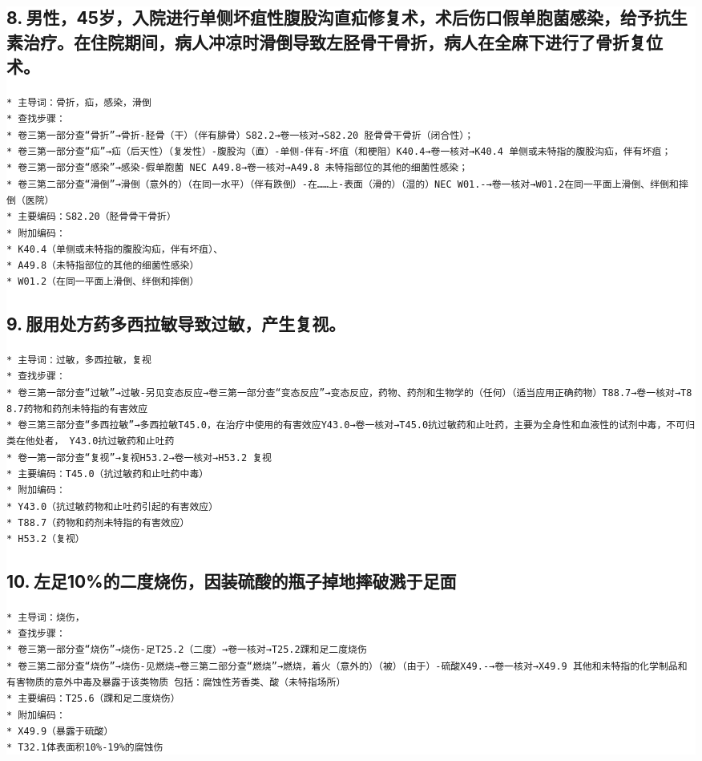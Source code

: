 ## 8. 男性，45岁，入院进行单侧坏疽性腹股沟直疝修复术，术后伤口假单胞菌感染，给予抗生素治疗。在住院期间，病人冲凉时滑倒导致左胫骨干骨折，病人在全麻下进行了骨折复位术。
    * 主导词：骨折，疝，感染，滑倒
    * 查找步骤：
    * 卷三第一部分查“骨折”→骨折-胫骨（干）（伴有腓骨）S82.2→卷一核对→S82.20 胫骨骨干骨折（闭合性）；
    * 卷三第一部分查“疝”→疝（后天性）（复发性）-腹股沟（直）-单侧-伴有-坏疽（和梗阻）K40.4→卷一核对→K40.4 单侧或未特指的腹股沟疝，伴有坏疽；
    * 卷三第一部分查“感染”→感染-假单胞菌 NEC A49.8→卷一核对→A49.8 未特指部位的其他的细菌性感染；
    * 卷三第二部分查“滑倒”→滑倒（意外的）（在同一水平）（伴有跌倒）-在……上-表面（滑的）（湿的）NEC W01.-→卷一核对→W01.2在同一平面上滑倒、绊倒和摔倒（医院）
    * 主要编码：S82.20（胫骨骨干骨折）
    * 附加编码：
    * K40.4（单侧或未特指的腹股沟疝，伴有坏疽）、
    * A49.8（未特指部位的其他的细菌性感染）
    * W01.2（在同一平面上滑倒、绊倒和摔倒）

## 9. 服用处方药多西拉敏导致过敏，产生复视。
    * 主导词：过敏，多西拉敏，复视
    * 查找步骤：
    * 卷三第一部分查“过敏”→过敏-另见变态反应→卷三第一部分查“变态反应”→变态反应，药物、药剂和生物学的（任何）（适当应用正确药物）T88.7→卷一核对→T88.7药物和药剂未特指的有害效应
    * 卷三第三部分查“多西拉敏”→多西拉敏T45.0，在治疗中使用的有害效应Y43.0→卷一核对→T45.0抗过敏药和止吐药，主要为全身性和血液性的试剂中毒，不可归类在他处者， Y43.0抗过敏药和止吐药
    * 卷一第一部分查“复视”→复视H53.2→卷一核对→H53.2 复视
    * 主要编码：T45.0（抗过敏药和止吐药中毒）
    * 附加编码：
    * Y43.0（抗过敏药物和止吐药引起的有害效应）	
    * T88.7（药物和药剂未特指的有害效应）
    * H53.2（复视）

## 10. 左足10%的二度烧伤，因装硫酸的瓶子掉地摔破溅于足面    
    * 主导词：烧伤，
    * 查找步骤：
    * 卷三第一部分查“烧伤”→烧伤-足T25.2（二度）→卷一核对→T25.2踝和足二度烧伤
    * 卷三第二部分查“烧伤”→烧伤-见燃烧→卷三第二部分查“燃烧”→燃烧，着火（意外的）（被）（由于）-硫酸X49.-→卷一核对→X49.9 其他和未特指的化学制品和有害物质的意外中毒及暴露于该类物质 包括：腐蚀性芳香类、酸（未特指场所）
    * 主要编码：T25.6（踝和足二度烧伤）
    * 附加编码：
    * X49.9（暴露于硫酸）
    * T32.1体表面积10%-19%的腐蚀伤
